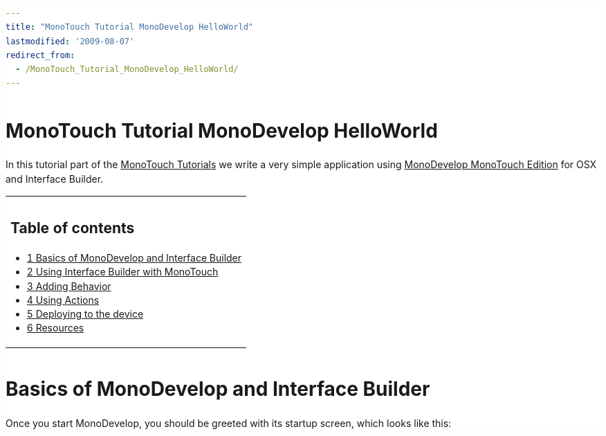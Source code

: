 ```yaml
---
title: "MonoTouch Tutorial MonoDevelop HelloWorld"
lastmodified: '2009-08-07'
redirect_from:
  - /MonoTouch_Tutorial_MonoDevelop_HelloWorld/
---
```


MonoTouch Tutorial MonoDevelop HelloWorld
=========================================

In this tutorial part of the [MonoTouch Tutorials](/MonoTouch_Tutorials) we write a very simple application using [MonoDevelop MonoTouch Edition](http://www.monodevelop.com) for OSX and Interface Builder.

<table>
<col width="100%" />
<tbody>
<tr class="odd">
<td align="left"><h2>Table of contents</h2>
<ul>
<li><a href="#basics-of-monodevelop-and-interface-builder">1 Basics of MonoDevelop and Interface Builder</a></li>
<li><a href="#using-interface-builder-with-monotouch">2 Using Interface Builder with MonoTouch</a></li>
<li><a href="#adding-behavior">3 Adding Behavior</a></li>
<li><a href="#using-actions">4 Using Actions</a></li>
<li><a href="#deploying-to-the-device">5 Deploying to the device</a></li>
<li><a href="#resources">6 Resources</a></li>
</ul></td>
</tr>
</tbody>
</table>

Basics of MonoDevelop and Interface Builder
===========================================

Once you start MonoDevelop, you should be greeted with its startup screen, which looks like this:
